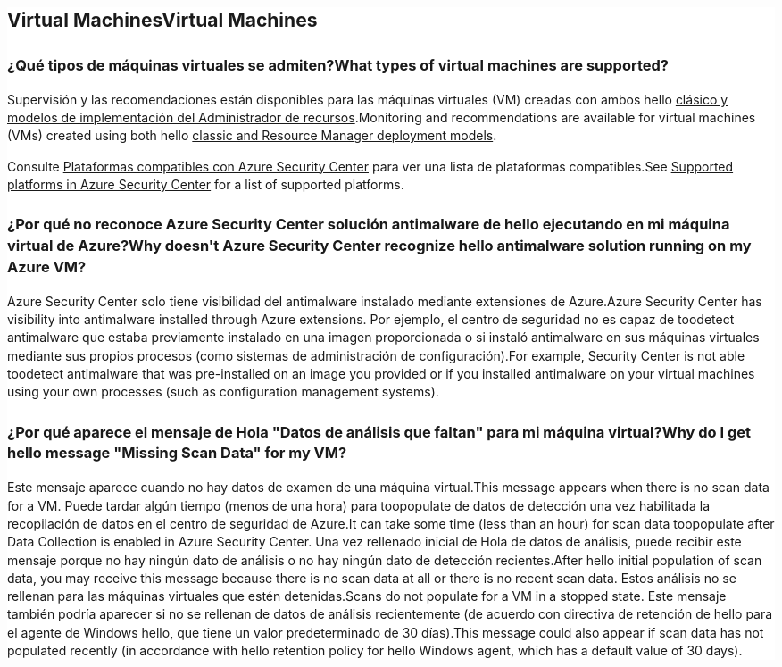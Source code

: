 ## <a name="virtual-machines"></a><span data-ttu-id="9cd90-197">Virtual Machines</span><span class="sxs-lookup"><span data-stu-id="9cd90-197">Virtual Machines</span></span>
### <a name="what-types-of-virtual-machines-are-supported"></a><span data-ttu-id="9cd90-198">¿Qué tipos de máquinas virtuales se admiten?</span><span class="sxs-lookup"><span data-stu-id="9cd90-198">What types of virtual machines are supported?</span></span>
<span data-ttu-id="9cd90-199">Supervisión y las recomendaciones están disponibles para las máquinas virtuales (VM) creadas con ambos hello [clásico y modelos de implementación del Administrador de recursos](../azure-classic-rm.md).</span><span class="sxs-lookup"><span data-stu-id="9cd90-199">Monitoring and recommendations are available for virtual machines (VMs) created using both hello [classic and Resource Manager deployment models](../azure-classic-rm.md).</span></span>

<span data-ttu-id="9cd90-200">Consulte [Plataformas compatibles con Azure Security Center](security-center-os-coverage.md) para ver una lista de plataformas compatibles.</span><span class="sxs-lookup"><span data-stu-id="9cd90-200">See [Supported platforms in Azure Security Center](security-center-os-coverage.md) for a list of supported platforms.</span></span>

### <a name="why-doesnt-azure-security-center-recognize-hello-antimalware-solution-running-on-my-azure-vm"></a><span data-ttu-id="9cd90-201">¿Por qué no reconoce Azure Security Center solución antimalware de hello ejecutando en mi máquina virtual de Azure?</span><span class="sxs-lookup"><span data-stu-id="9cd90-201">Why doesn't Azure Security Center recognize hello antimalware solution running on my Azure VM?</span></span>
<span data-ttu-id="9cd90-202">Azure Security Center solo tiene visibilidad del antimalware instalado mediante extensiones de Azure.</span><span class="sxs-lookup"><span data-stu-id="9cd90-202">Azure Security Center has visibility into antimalware installed through Azure extensions.</span></span> <span data-ttu-id="9cd90-203">Por ejemplo, el centro de seguridad no es capaz de toodetect antimalware que estaba previamente instalado en una imagen proporcionada o si instaló antimalware en sus máquinas virtuales mediante sus propios procesos (como sistemas de administración de configuración).</span><span class="sxs-lookup"><span data-stu-id="9cd90-203">For example, Security Center is not able toodetect antimalware that was pre-installed on an image you provided or if you installed antimalware on your virtual machines using your own processes (such as configuration management systems).</span></span>

### <a name="why-do-i-get-hello-message-missing-scan-data-for-my-vm"></a><span data-ttu-id="9cd90-204">¿Por qué aparece el mensaje de Hola "Datos de análisis que faltan" para mi máquina virtual?</span><span class="sxs-lookup"><span data-stu-id="9cd90-204">Why do I get hello message "Missing Scan Data" for my VM?</span></span>
<span data-ttu-id="9cd90-205">Este mensaje aparece cuando no hay datos de examen de una máquina virtual.</span><span class="sxs-lookup"><span data-stu-id="9cd90-205">This message appears when there is no scan data for a VM.</span></span> <span data-ttu-id="9cd90-206">Puede tardar algún tiempo (menos de una hora) para toopopulate de datos de detección una vez habilitada la recopilación de datos en el centro de seguridad de Azure.</span><span class="sxs-lookup"><span data-stu-id="9cd90-206">It can take some time (less than an hour) for scan data toopopulate after Data Collection is enabled in Azure Security Center.</span></span> <span data-ttu-id="9cd90-207">Una vez rellenado inicial de Hola de datos de análisis, puede recibir este mensaje porque no hay ningún dato de análisis o no hay ningún dato de detección recientes.</span><span class="sxs-lookup"><span data-stu-id="9cd90-207">After hello initial population of scan data, you may receive this message because there is no scan data at all or there is no recent scan data.</span></span> <span data-ttu-id="9cd90-208">Estos análisis no se rellenan para las máquinas virtuales que estén detenidas.</span><span class="sxs-lookup"><span data-stu-id="9cd90-208">Scans do not populate for a VM in a stopped state.</span></span> <span data-ttu-id="9cd90-209">Este mensaje también podría aparecer si no se rellenan de datos de análisis recientemente (de acuerdo con directiva de retención de hello para el agente de Windows hello, que tiene un valor predeterminado de 30 días).</span><span class="sxs-lookup"><span data-stu-id="9cd90-209">This message could also appear if scan data has not populated recently (in accordance with hello retention policy for hello Windows agent, which has a default value of 30 days).</span></span>